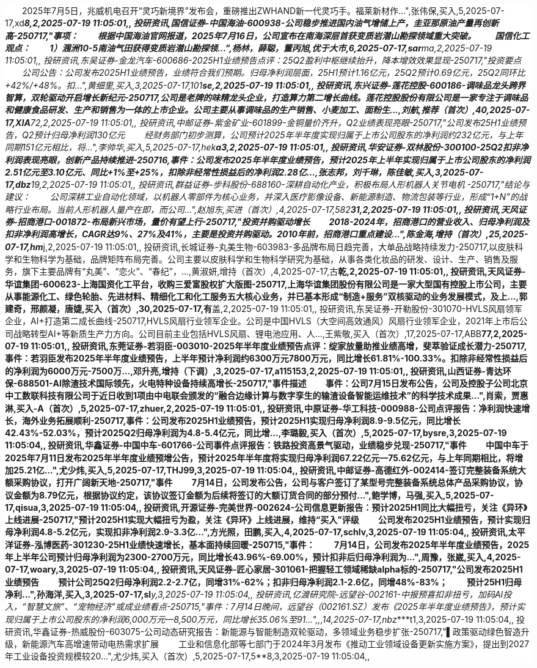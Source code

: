 　　2025年7月5日，兆威机电召开“灵巧新境界”发布会，重磅推出ZWHAND新一代灵巧手。福莱新材作...",张伟保,买入,5,2025-07-17,xd***8,2,2025-07-19 11:05:01,,
投研资讯,国信证券-中国海油-600938-公司稳步推进国内油气增储上产，圭亚那原油产量再创新高-250717,"事项：
　　根据中国海油官网报道，2025年7月16日，公司宣布在南海深层首获变质岩潜山勘探领域重大突破。
　　国信化工观点：
　　1）涠洲10-5南油气田获得变质岩潜山勘探领...",杨林，薛聪，董丙旭,优于大市,6,2025-07-17,sar****ma,2,2025-07-19 11:05:01,,
投研资讯,东吴证券-金龙汽车-600686-2025H1业绩预告点评：25Q2盈利中枢继续抬升，降本增效效果显现-250717,"投资要点
　　公司公告：公司发布2025H1业绩预告，业绩符合我们预期。归母净利润层面，25H1预计1.16亿元，25Q2预计0.69亿元，25Q2同环比+42%/+48%。扣...",黄细里,买入,3,2025-07-17,101****se,2,2025-07-19 11:05:01,,
投研资讯,东兴证券-莲花控股-600186-调味品龙头跨界智算，双轮驱动开启增长新纪元-250717,公司是老牌的味精龙头企业，打造算力第二增长曲线。莲花控股股份有限公司是一家专注于调味品和健康食品研发、生产和销售为一体的上市企业。公司主要从事调味品的生产销售、小麦加工、面粉生...,刘航,推荐（首次）,40,2025-07-17,XIA****72,2,2025-07-19 11:05:01,,
投研资讯,中邮证券-紫金矿业-601899-金铜量价齐升，Q2业绩表现亮眼-250717,"公司发布25H1业绩预告，Q2预计归母净利润130亿元
　　经财务部门初步测算，公司预计2025年半年度实现归属于上市公司股东的净利润约232亿元，与上年同期151亿元相比，将...",李帅华,买入,5,2025-07-17,hek****a3,2,2025-07-19 11:05:01,,
投研资讯,华安证券-双林股份-300100-25Q2扣非净利润表现亮眼，创新产品持续推进-250716,事件：公司发布2025年半年度业绩预告，预计2025年上半年实现归属于上市公司股东的净利润2.51亿元至3.10亿元、同比+1%至+25%，扣除非经常性损益后的净利润2.28亿...,张志邦，刘千琳，陈佳敏,买入,3,2025-07-17,dbz****19,2,2025-07-19 11:05:01,,
投研资讯,群益证券-步科股份-688160-深耕自动化产业，积极布局人形机器人关节电机 -250717,"结论与建议：
　　公司深耕工业自动化领域，以机器人零部件为核心业务，并深入医疗影像设备、新能源制造、物流包装等行业，形成“1+N”的战略行业布局。当前人形机器人量产在即，而公司...",赵旭东,买进（首次）,4,2025-07-17,582****31,2,2025-07-19 11:05:01,,
投研资讯,天风证券-招商港口-001872-布局新兴市场，量价有望上行-250717,"投资并购驱动增长
　　2018-2024年，招商港口的营业收入、归母净利润及扣非净利润高增长，CAGR达9%、27%及41%，主要是投资并购驱动。2010年前，招商港口重点建设...",陈金海,增持（首次）,25,2025-07-17,hm***j,2,2025-07-19 11:05:01,,
投研资讯,长城证券-丸美生物-603983-多品牌布局日趋完善，大单品战略持续发力-250717,以皮肤科学和生物科学为基础，品牌矩阵布局完善。公司主要以皮肤科学和生物科学研究为基础，从事各类化妆品的研发、设计、生产、销售及服务，旗下主要品牌有“丸美”、“恋火”、“春纪”，...,黄淑妍,增持（首次）,4,2025-07-17,古**乾,2,2025-07-19 11:05:01,,
投研资讯,天风证券-华谊集团-600623-上海国资化工平台，收购三爱富股权扩大版图-250717,上海华谊集团股份有限公司是一家大型国有控股上市公司，主要从事能源化工、绿色轮胎、先进材料、精细化工和化工服务五大核心业务，并已基本形成“制造+服务”双核驱动的业务发展模式，及上...,郭建奇，邢颜凝，唐婕,买入（首次）,30,2025-07-17,有**盖,2,2025-07-19 11:05:01,,
投研资讯,东吴证券-开勒股份-301070-HVLS风扇领军企业，AI+打造第二成长曲线-250717,HVLS风扇行业领军企业。公司是中国HVLS（大空间高效通风）风扇行业领军企业，2021年上市后公司战略转型AI+等新质生产力方向。公司目前主业包括HVLS风扇、锂电池应用、人...,王紫敬,买入（首次）,17,2025-07-17,ABB****77,2,2025-07-19 11:05:01,,
投研资讯,东莞证券-若羽臣-003010-2025年半年度业绩预告点评：绽家放量助推业绩高增，斐萃验证成长潜力-250717,事件：若羽臣发布2025年半年度业绩预告，上半年预计净利润约6300万元7800万元，同比增长61.81%-100.33%。扣除非经常性损益后的净利润为6000万元-7500万...,邓升亮,增持（下调）,3,2025-07-17,a115******153,2,2025-07-19 11:05:01,,
投研资讯,山西证券-青达环保-688501-AI除渣技术国际领先，火电特种设备持续高增长-250717,"事件描述
　　事件：公司7月15日发布公告，公司及控股子公司北京中工数联科技有限公司于近日收到1项由中电联会颁发的“融合边缘计算与数字孪生的输渣设备智能运维技术”的科学技术成果...",肖索，贾惠淋,买入-A（首次）,5,2025-07-17,zhu****er,2,2025-07-19 11:05:01,,
投研资讯,中原证券-华工科技-000988-公司点评报告：净利润快速增长，海外业务拓展顺利-250717,事件：公司发布2025H1业绩预告，预计2025H1实现归母净利润8.9-9.5亿元，同比增长42.43%-52.03%，预计2025Q2归母净利润为4.8-5.4亿元，同比增...,李璐毅,买入（首次）,5,2025-07-17,bys****re,3,2025-07-19 11:05:04,,
投研资讯,华鑫证券-中国中车-601766-公司事件点评报告：铁路投资高景气驱动，业绩稳步兑现-250717,"事件
　　中国中车于2025年7月11日发布2025年半年度业绩预增公告，预计2025年半年度将实现归母净利润67.22亿元—75.62亿元，与上年同期相比，将增加25.21亿...",尤少炜,买入,5,2025-07-17,THJ****99,3,2025-07-19 11:05:04,,
投研资讯,中邮证券-高德红外-002414-签订完整装备系统大额采购协议，打开广阔新天地-250717,"事件
　　7月14日，公司发布公告，公司与客户签订了某型号完整装备系统总体产品采购协议，协议金额为8.79亿元，根据协议约定，该协议签订金额为后续将签订的大额订货合同的部分预付...",鲍学博，马强,买入,5,2025-07-17,qis****ua,3,2025-07-19 11:05:04,,
投研资讯,开源证券-完美世界-002624-公司信息更新报告：预计2025H1同比大幅扭亏，关注《异环》上线进展-250717,"预计2025H1实现大幅扭亏为盈，关注《异环》上线进展，维持“买入”评级
　　公司发布2025H1业绩预告，预计实现归母净利润4.8-5.2亿元，实现扣非净利润2.9-3.3亿...",方光照，田鹏,买入,4,2025-07-17,sch****lv,3,2025-07-19 11:05:04,,
投研资讯,太平洋证券-泓博医药-301230-25H1业绩快速增长，基本面持续回暖-250715,"事件：
　　7月14日，公司发布2025年半年度业绩预告，2025年上半年公司预计归母净利润为2300-2700万元，同比增长43.96%-69.00%，预计扣非后归母净利润为...",周豫，张崴,买入,4,2025-07-17,woa****ry,3,2025-07-19 11:05:04,,
投研资讯,天风证券-匠心家居-301061-把握轻工领域稀缺alpha标的-250717,"公司发布2025H1业绩预告
　　预计公司25Q2归母净利润2.2-2.7亿，同增31%-62%；扣非归母净利润2.1-2.6亿，同增48%-83%；
　　预计25H1归母净利...",孙海洋,买入,3,2025-07-17,sl***y,3,2025-07-19 11:05:04,,
投研资讯,亿渡研究院-远望谷-002161-中报预喜扣非扭亏，加码AI投入，“智慧文旅”、“宠物经济”或成业绩看点-250715,"事件：7月14日晚间，远望谷（002161.SZ）发布《2025年半年度业绩预告》，预计实现归属于上市公司股东的净利润6,000万元—8,500万元，同比增长35.06%至91...",,,14,2025-07-17,nbz****t1,3,2025-07-19 11:05:04,,
投研资讯,华鑫证券-热威股份-603075-公司动态研究报告：新能源与智能制造双轮驱动，多领域业务稳步扩张-250717,"▌政策驱动绿色智造升级，新能源汽车高增速带动电热需求扩展
　　工业和信息化部等七部门于2024年3月发布《推动工业领域设备更新实施方案》，提出到2027年工业设备投资规模较20...",尤少炜,买入（首次）,5,2025-07-17,5**8,3,2025-07-19 11:05:04,,